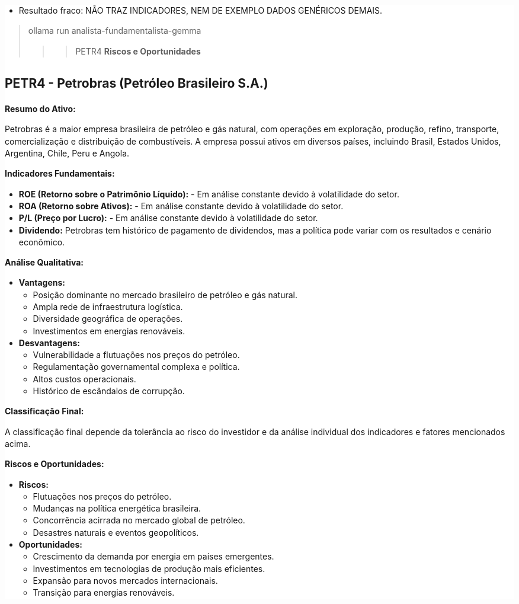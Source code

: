 


- Resultado fraco:
NÃO TRAZ INDICADORES, NEM DE EXEMPLO
DADOS GENÉRICOS DEMAIS.


> ollama run analista-fundamentalista-gemma
>>> PETR4
**Riscos e Oportunidades**

##  PETR4 - Petrobras (Petróleo Brasileiro S.A.)

**Resumo do Ativo:**

Petrobras é a maior empresa brasileira de petróleo e gás natural, com operações em exploração, produção, refino,
transporte, comercialização e distribuição de combustíveis. A empresa possui ativos em diversos países, incluindo
Brasil, Estados Unidos, Argentina, Chile, Peru e Angola.

**Indicadores Fundamentais:**

* **ROE (Retorno sobre o Patrimônio Líquido):**  - Em análise constante devido à volatilidade do setor.
* **ROA (Retorno sobre Ativos):** - Em análise constante devido à volatilidade do setor.
* **P/L (Preço por Lucro):** - Em análise constante devido à volatilidade do setor.
* **Dividendo:** Petrobras tem histórico de pagamento de dividendos, mas a política pode variar com os resultados
e cenário econômico.

**Análise Qualitativa:**

* **Vantagens:**
    * Posição dominante no mercado brasileiro de petróleo e gás natural.
    * Ampla rede de infraestrutura logística.
    * Diversidade geográfica de operações.
    * Investimentos em energias renováveis.
* **Desvantagens:**
    * Vulnerabilidade a flutuações nos preços do petróleo.
    * Regulamentação governamental complexa e política.
    * Altos custos operacionais.
    * Histórico de escândalos de corrupção.

**Classificação Final:**

A classificação final depende da tolerância ao risco do investidor e da análise individual dos indicadores e
fatores mencionados acima.

**Riscos e Oportunidades:**

* **Riscos:**
    * Flutuações nos preços do petróleo.
    * Mudanças na política energética brasileira.
    * Concorrência acirrada no mercado global de petróleo.
    * Desastres naturais e eventos geopolíticos.
* **Oportunidades:**
    * Crescimento da demanda por energia em países emergentes.
    * Investimentos em tecnologias de produção mais eficientes.
    * Expansão para novos mercados internacionais.
    * Transição para energias renováveis.
